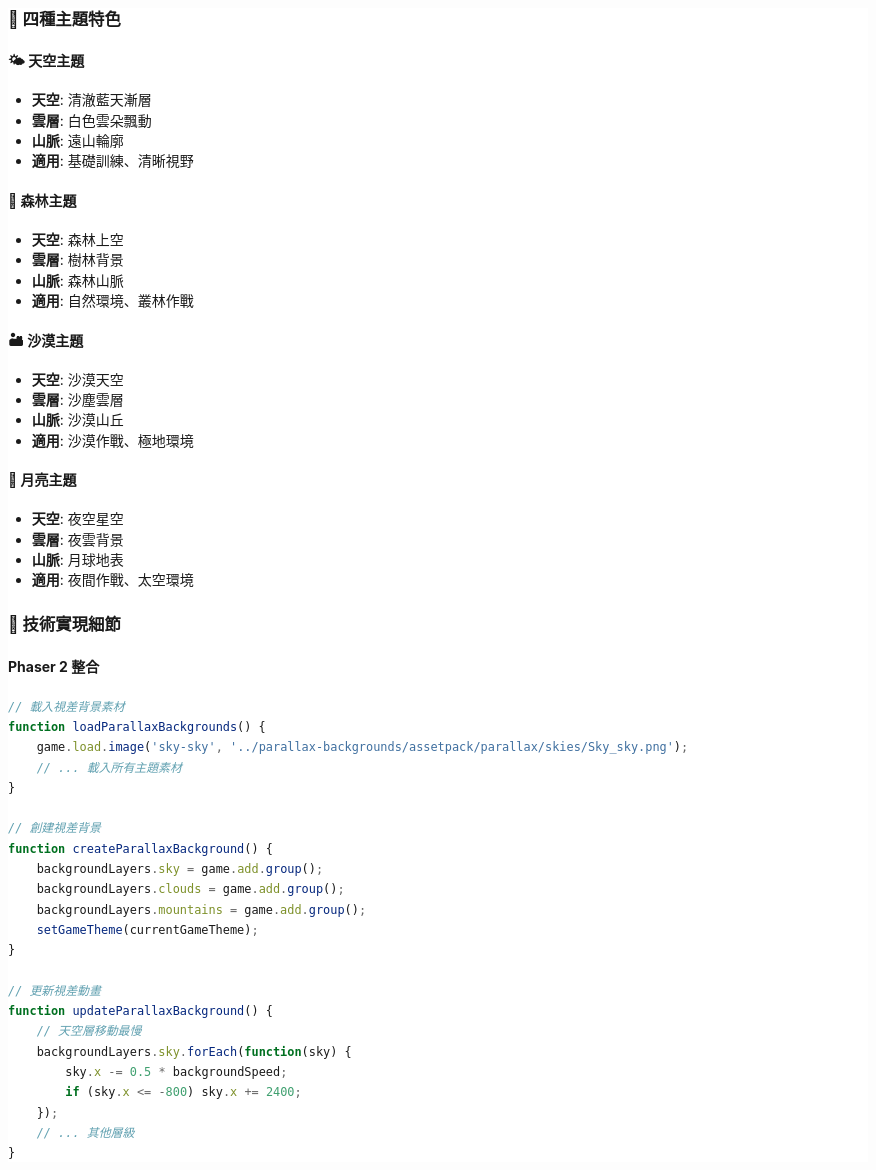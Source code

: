 ### 🎯 四種主題特色

#### 🌤️ 天空主題
- **天空**: 清澈藍天漸層
- **雲層**: 白色雲朵飄動
- **山脈**: 遠山輪廓
- **適用**: 基礎訓練、清晰視野

#### 🌲 森林主題  
- **天空**: 森林上空
- **雲層**: 樹林背景
- **山脈**: 森林山脈
- **適用**: 自然環境、叢林作戰

#### 🏜️ 沙漠主題
- **天空**: 沙漠天空
- **雲層**: 沙塵雲層
- **山脈**: 沙漠山丘
- **適用**: 沙漠作戰、極地環境

#### 🌙 月亮主題
- **天空**: 夜空星空
- **雲層**: 夜雲背景
- **山脈**: 月球地表
- **適用**: 夜間作戰、太空環境

### 🔧 技術實現細節

#### Phaser 2 整合
```javascript
// 載入視差背景素材
function loadParallaxBackgrounds() {
    game.load.image('sky-sky', '../parallax-backgrounds/assetpack/parallax/skies/Sky_sky.png');
    // ... 載入所有主題素材
}

// 創建視差背景
function createParallaxBackground() {
    backgroundLayers.sky = game.add.group();
    backgroundLayers.clouds = game.add.group();
    backgroundLayers.mountains = game.add.group();
    setGameTheme(currentGameTheme);
}

// 更新視差動畫
function updateParallaxBackground() {
    // 天空層移動最慢
    backgroundLayers.sky.forEach(function(sky) {
        sky.x -= 0.5 * backgroundSpeed;
        if (sky.x <= -800) sky.x += 2400;
    });
    // ... 其他層級
}
```
